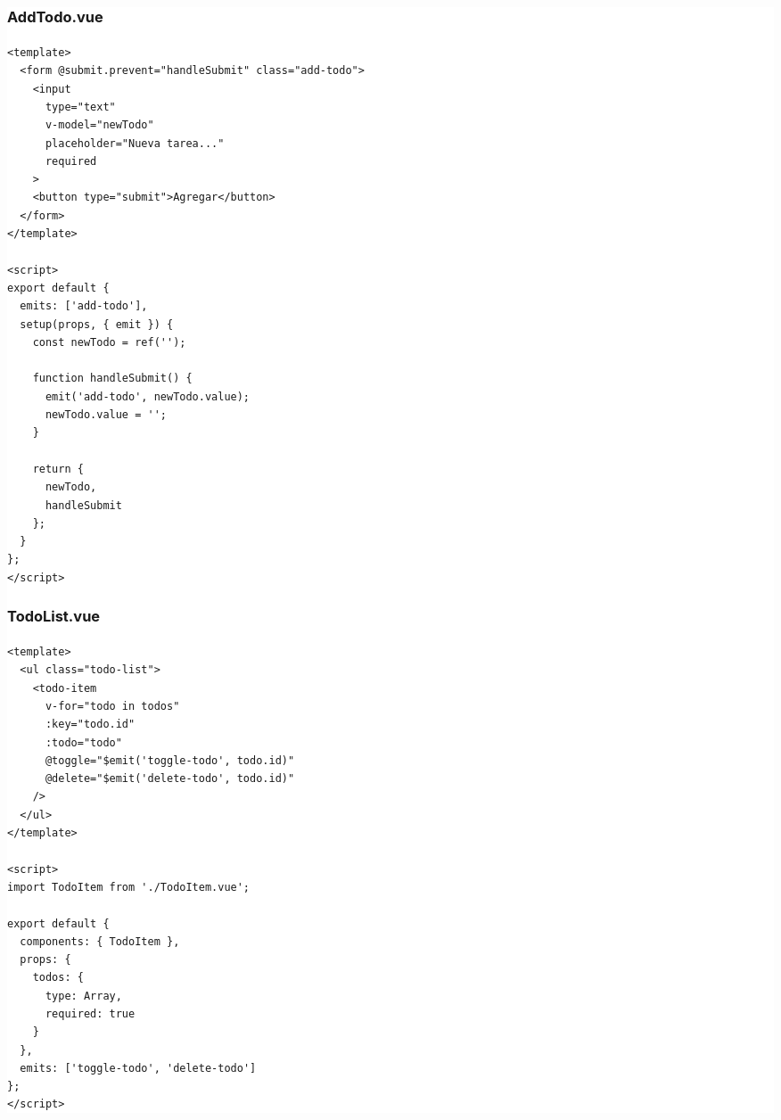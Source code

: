### AddTodo.vue

```vue
<template>
  <form @submit.prevent="handleSubmit" class="add-todo">
    <input 
      type="text" 
      v-model="newTodo" 
      placeholder="Nueva tarea..."
      required
    >
    <button type="submit">Agregar</button>
  </form>
</template>

<script>
export default {
  emits: ['add-todo'],
  setup(props, { emit }) {
    const newTodo = ref('');
    
    function handleSubmit() {
      emit('add-todo', newTodo.value);
      newTodo.value = '';
    }
    
    return {
      newTodo,
      handleSubmit
    };
  }
};
</script>
```

### TodoList.vue

```vue
<template>
  <ul class="todo-list">
    <todo-item
      v-for="todo in todos"
      :key="todo.id"
      :todo="todo"
      @toggle="$emit('toggle-todo', todo.id)"
      @delete="$emit('delete-todo', todo.id)"
    />
  </ul>
</template>

<script>
import TodoItem from './TodoItem.vue';

export default {
  components: { TodoItem },
  props: {
    todos: {
      type: Array,
      required: true
    }
  },
  emits: ['toggle-todo', 'delete-todo']
};
</script>
```